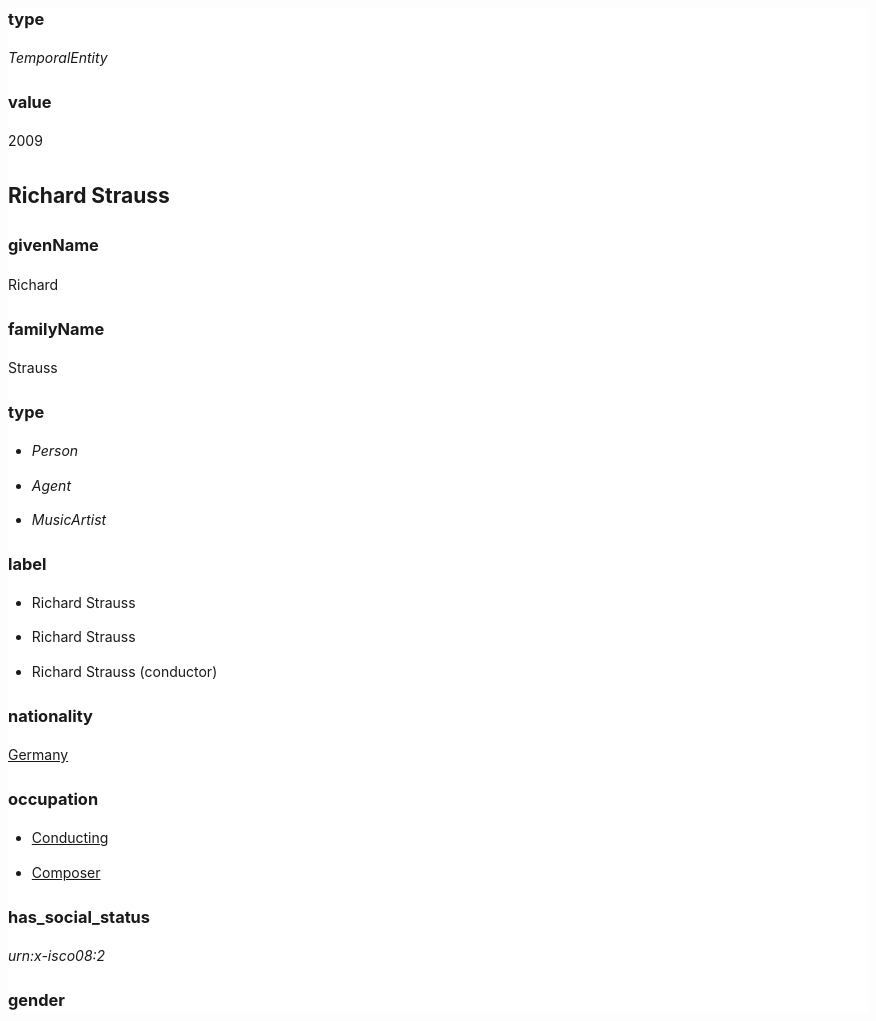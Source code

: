### type


*TemporalEntity*

### value


2009

## Richard Strauss

### givenName


Richard

### familyName


Strauss

### type

 - *Person*

 - *Agent*

 - *MusicArtist*

### label

 - Richard Strauss

 - Richard Strauss

 - Richard Strauss (conductor)

### nationality


[Germany](#Germany)

### occupation

 - [Conducting](#Conducting)

 - [Composer](#Composer)

### has_social_status


*urn:x-isco08:2*

### gender

